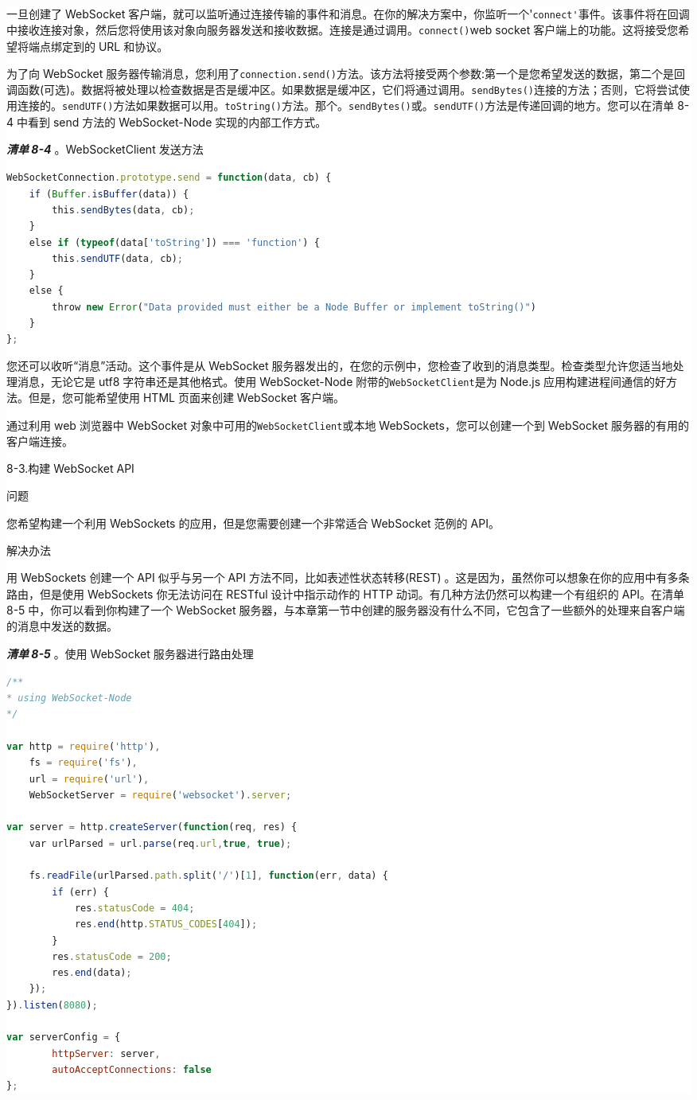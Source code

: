 一旦创建了 WebSocket 客户端，就可以监听通过连接传输的事件和消息。在你的解决方案中，你监听一个'`connect'`事件。该事件将在回调中接收连接对象，然后您将使用该对象向服务器发送和接收数据。连接是通过调用。`connect()`web socket 客户端上的功能。这将接受您希望将端点绑定到的 URL 和协议。

为了向 WebSocket 服务器传输消息，您利用了`connection.send()`方法。该方法将接受两个参数:第一个是您希望发送的数据，第二个是回调函数(可选)。数据将被处理以检查数据是否是缓冲区。如果数据是缓冲区，它们将通过调用。`sendBytes()`连接的方法；否则，它将尝试使用连接的。`sendUTF()`方法如果数据可以用。`toString()`方法。那个。`sendBytes()`或。`sendUTF()`方法是传递回调的地方。您可以在清单 8-4 中看到 send 方法的 WebSocket-Node 实现的内部工作方式。

***清单 8-4*** 。WebSocketClient 发送方法

```js
WebSocketConnection.prototype.send = function(data, cb) {
    if (Buffer.isBuffer(data)) {
        this.sendBytes(data, cb);
    }
    else if (typeof(data['toString']) === 'function') {
        this.sendUTF(data, cb);
    }
    else {
        throw new Error("Data provided must either be a Node Buffer or implement toString()")
    }
};
```

您还可以收听“消息”活动。这个事件是从 WebSocket 服务器发出的，在您的示例中，您检查了收到的消息类型。检查类型允许您适当地处理消息，无论它是 utf8 字符串还是其他格式。使用 WebSocket-Node 附带的`WebSocketClient`是为 Node.js 应用构建进程间通信的好方法。但是，您可能希望使用 HTML 页面来创建 WebSocket 客户端。

通过利用 web 浏览器中 WebSocket 对象中可用的`WebSocketClient`或本地 WebSockets，您可以创建一个到 WebSocket 服务器的有用的客户端连接。

8-3.构建 WebSocket API

问题

您希望构建一个利用 WebSockets 的应用，但是您需要创建一个非常适合 WebSocket 范例的 API。

解决办法

用 WebSockets 创建一个 API 似乎与另一个 API 方法不同，比如表述性状态转移(REST) 。这是因为，虽然你可以想象在你的应用中有多条路由，但是使用 WebSockets 你无法访问在 RESTful 设计中指示动作的 HTTP 动词。有几种方法仍然可以构建一个有组织的 API。在清单 8-5 中，你可以看到你构建了一个 WebSocket 服务器，与本章第一节中创建的服务器没有什么不同，它包含了一些额外的处理来自客户端的消息中发送的数据。

***清单 8-5*** 。使用 WebSocket 服务器进行路由处理

```js
/**
* using WebSocket-Node
*/

var http = require('http'),
    fs = require('fs'),
    url = require('url'),
    WebSocketServer = require('websocket').server;

var server = http.createServer(function(req, res) {
    var urlParsed = url.parse(req.url,true, true);

    fs.readFile(urlParsed.path.split('/')[1], function(err, data) {
        if (err) {
            res.statusCode = 404;
            res.end(http.STATUS_CODES[404]);
        }
        res.statusCode = 200;
        res.end(data);
    });
}).listen(8080);

var serverConfig = {
        httpServer: server,
        autoAcceptConnections: false
};

```